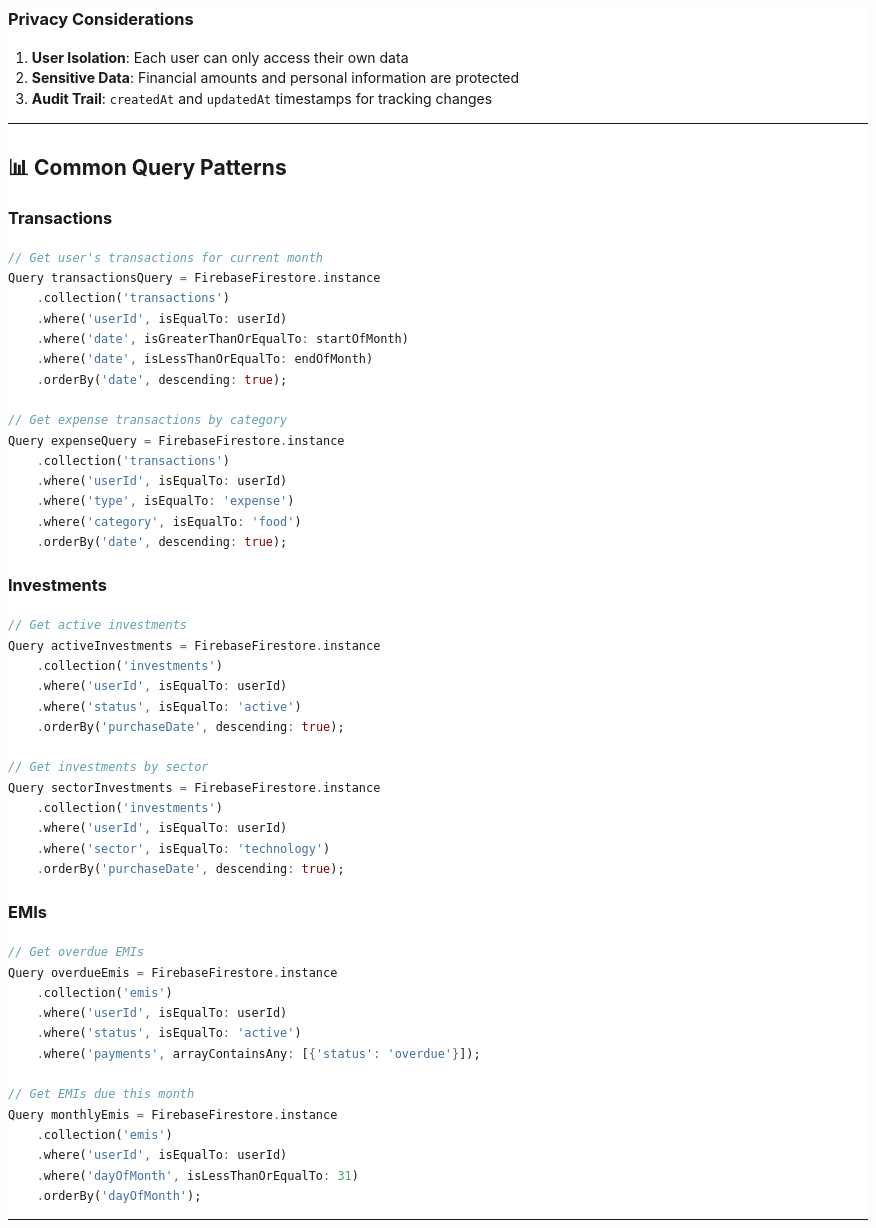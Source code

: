 ### Privacy Considerations
1. **User Isolation**: Each user can only access their own data
2. **Sensitive Data**: Financial amounts and personal information are protected
3. **Audit Trail**: `createdAt` and `updatedAt` timestamps for tracking changes

---

## 📊 Common Query Patterns

### Transactions
```dart
// Get user's transactions for current month
Query transactionsQuery = FirebaseFirestore.instance
    .collection('transactions')
    .where('userId', isEqualTo: userId)
    .where('date', isGreaterThanOrEqualTo: startOfMonth)
    .where('date', isLessThanOrEqualTo: endOfMonth)
    .orderBy('date', descending: true);

// Get expense transactions by category
Query expenseQuery = FirebaseFirestore.instance
    .collection('transactions')
    .where('userId', isEqualTo: userId)
    .where('type', isEqualTo: 'expense')
    .where('category', isEqualTo: 'food')
    .orderBy('date', descending: true);
```

### Investments
```dart
// Get active investments
Query activeInvestments = FirebaseFirestore.instance
    .collection('investments')
    .where('userId', isEqualTo: userId)
    .where('status', isEqualTo: 'active')
    .orderBy('purchaseDate', descending: true);

// Get investments by sector
Query sectorInvestments = FirebaseFirestore.instance
    .collection('investments')
    .where('userId', isEqualTo: userId)
    .where('sector', isEqualTo: 'technology')
    .orderBy('purchaseDate', descending: true);
```

### EMIs
```dart
// Get overdue EMIs
Query overdueEmis = FirebaseFirestore.instance
    .collection('emis')
    .where('userId', isEqualTo: userId)
    .where('status', isEqualTo: 'active')
    .where('payments', arrayContainsAny: [{'status': 'overdue'}]);

// Get EMIs due this month
Query monthlyEmis = FirebaseFirestore.instance
    .collection('emis')
    .where('userId', isEqualTo: userId)
    .where('dayOfMonth', isLessThanOrEqualTo: 31)
    .orderBy('dayOfMonth');
```

---